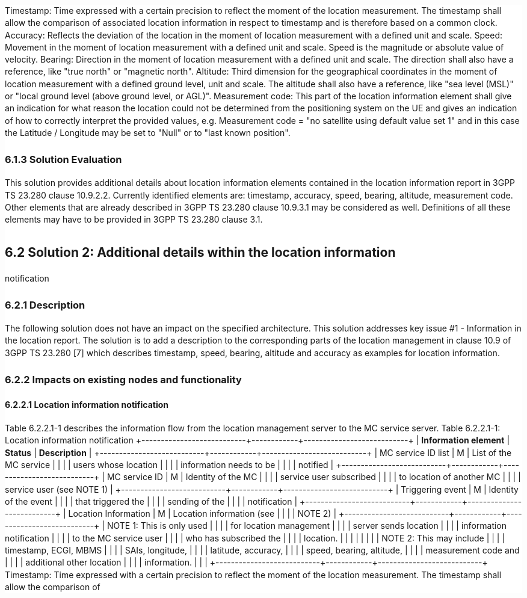 Timestamp: Time expressed with a certain precision to reflect the moment of
the location measurement. The timestamp shall allow the comparison of
associated location information in respect to timestamp and is therefore based
on a common clock.
Accuracy: Reflects the deviation of the location in the moment of location
measurement with a defined unit and scale.
Speed: Movement in the moment of location measurement with a defined unit and
scale. Speed is the magnitude or absolute value of velocity.
Bearing: Direction in the moment of location measurement with a defined unit
and scale. The direction shall also have a reference, like \"true north\" or
\"magnetic north\".
Altitude: Third dimension for the geographical coordinates in the moment of
location measurement with a defined ground level, unit and scale. The altitude
shall also have a reference, like \"sea level (MSL)\" or \"local ground level
(above ground level, or AGL)\".
Measurement code: This part of the location information element shall give an
indication for what reason the location could not be determined from the
positioning system on the UE and gives an indication of how to correctly
interpret the provided values, e.g. Measurement code = \"no satellite using
default value set 1\" and in this case the Latitude / Longitude may be set to
\"Null\" or to \"last known position\".
### 6.1.3 Solution Evaluation
This solution provides additional details about location information elements
contained in the location information report in 3GPP TS 23.280 clause
10.9.2.2. Currently identified elements are: timestamp, accuracy, speed,
bearing, altitude, measurement code. Other elements that are already described
in 3GPP TS 23.280 clause 10.9.3.1 may be considered as well. Definitions of
all these elements may have to be provided in 3GPP TS 23.280 clause 3.1.
## 6.2 Solution 2: Additional details within the location information
notification
### 6.2.1 Description
The following solution does not have an impact on the specified architecture.
This solution addresses key issue #1 - Information in the location report.
The solution is to add a description to the corresponding parts of the
location management in clause 10.9 of 3GPP TS 23.280 [7] which describes
timestamp, speed, bearing, altitude and accuracy as examples for location
information.
### 6.2.2 Impacts on existing nodes and functionality
#### 6.2.2.1 Location information notification
Table 6.2.2.1-1 describes the information flow from the location management
server to the MC service server.
Table 6.2.2.1-1: Location information notification
+---------------------------+------------+---------------------------+ | **Information element** | **Status** | **Description** | +---------------------------+------------+---------------------------+ | MC service ID list | M | List of the MC service | | | | users whose location | | | | information needs to be | | | | notified | +---------------------------+------------+---------------------------+ | MC service ID | M | Identity of the MC | | | | service user subscribed | | | | to location of another MC | | | | service user (see NOTE 1) | +---------------------------+------------+---------------------------+ | Triggering event | M | Identity of the event | | | | that triggered the | | | | sending of the | | | | notification | +---------------------------+------------+---------------------------+ | Location Information | M | Location information (see | | | | NOTE 2) | +---------------------------+------------+---------------------------+ | NOTE 1: This is only used | | | | for location management | | | | server sends location | | | | information notification | | | | to the MC service user | | | | who has subscribed the | | | | location. | | | | | | | | NOTE 2: This may include | | | | timestamp, ECGI, MBMS | | | | SAIs, longitude, | | | | latitude, accuracy, | | | | speed, bearing, altitude, | | | | measurement code and | | | | additional other location | | | | information. | | | +---------------------------+------------+---------------------------+
Timestamp: Time expressed with a certain precision to reflect the moment of
the location measurement. The timestamp shall allow the comparison of
